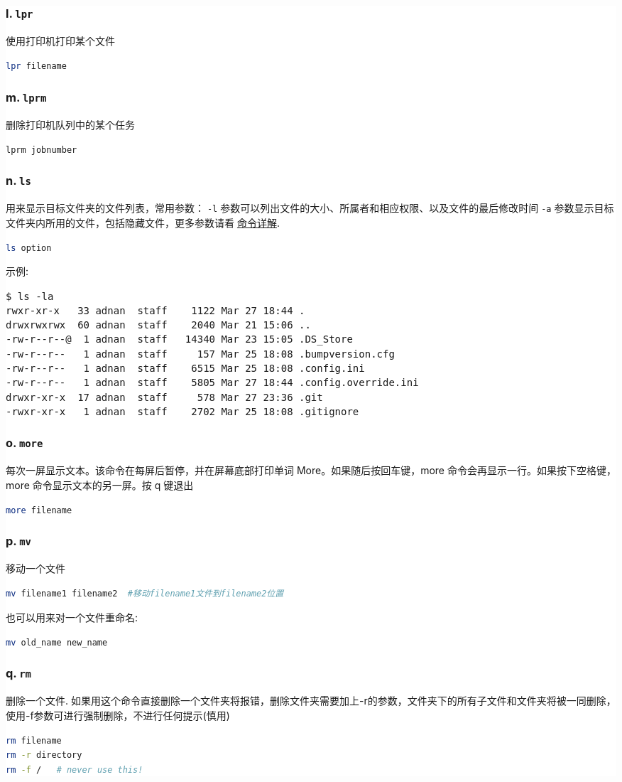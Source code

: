 ### l. `lpr`
使用打印机打印某个文件
```bash
lpr filename
```

### m. `lprm`
删除打印机队列中的某个任务 
```bash
lprm jobnumber
```

### n. `ls`
用来显示目标文件夹的文件列表，常用参数： `-l` 参数可以列出文件的大小、所属者和相应权限、以及文件的最后修改时间 `-a` 参数显示目标文件夹内所用的文件，包括隐藏文件，更多参数请看 [命令详解](http://man.linuxde.net/ls).  
```bash
ls option
```
示例:
<pre>
$ ls -la
rwxr-xr-x   33 adnan  staff    1122 Mar 27 18:44 .
drwxrwxrwx  60 adnan  staff    2040 Mar 21 15:06 ..
-rw-r--r--@  1 adnan  staff   14340 Mar 23 15:05 .DS_Store
-rw-r--r--   1 adnan  staff     157 Mar 25 18:08 .bumpversion.cfg
-rw-r--r--   1 adnan  staff    6515 Mar 25 18:08 .config.ini
-rw-r--r--   1 adnan  staff    5805 Mar 27 18:44 .config.override.ini
drwxr-xr-x  17 adnan  staff     578 Mar 27 23:36 .git
-rwxr-xr-x   1 adnan  staff    2702 Mar 25 18:08 .gitignore
</pre>

### o. `more`
每次一屏显示文本。该命令在每屏后暂停，并在屏幕底部打印单词 More。如果随后按回车键，more 命令会再显示一行。如果按下空格键，more 命令显示文本的另一屏。按 q 键退出  
```bash
more filename
```

### p. `mv`
移动一个文件
```bash
mv filename1 filename2  #移动filename1文件到filename2位置
```
也可以用来对一个文件重命名:
```bash
mv old_name new_name
```

### q. `rm`
删除一个文件. 如果用这个命令直接删除一个文件夹将报错，删除文件夹需要加上-r的参数，文件夹下的所有子文件和文件夹将被一同删除，使用-f参数可进行强制删除，不进行任何提示(慎用)
```bash
rm filename
rm -r directory
rm -f /   # never use this!
```
